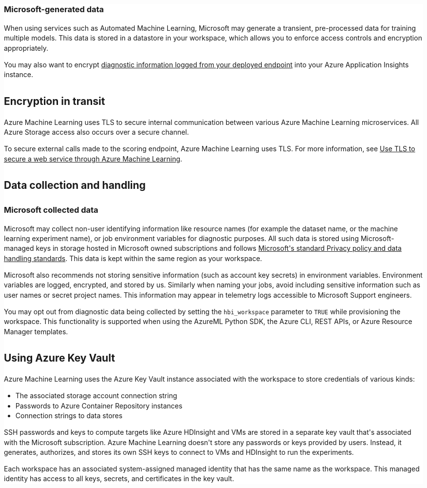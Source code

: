 ### Microsoft-generated data

When using services such as Automated Machine Learning, Microsoft may generate a transient, pre-processed data for training multiple models. This data is stored in a datastore in your workspace, which allows you to enforce access controls and encryption appropriately.

You may also want to encrypt [diagnostic information logged from your deployed endpoint](how-to-enable-app-insights.md) into your Azure Application Insights instance.

## Encryption in transit

Azure Machine Learning uses TLS to secure internal communication between various Azure Machine Learning microservices. All Azure Storage access also occurs over a secure channel.

To secure external calls made to the scoring endpoint, Azure Machine Learning uses TLS. For more information, see [Use TLS to secure a web service through Azure Machine Learning](./v1/how-to-secure-web-service.md).

## Data collection and handling

### Microsoft collected data

Microsoft may collect non-user identifying information like resource names (for example the dataset name, or the machine learning experiment name), or job environment variables for diagnostic purposes. All such data is stored using Microsoft-managed keys in storage hosted in Microsoft owned subscriptions and follows [Microsoft's standard Privacy policy and data handling standards](https://privacy.microsoft.com/privacystatement). This data is kept within the same region as your workspace.

Microsoft also recommends not storing sensitive information (such as account key secrets) in environment variables. Environment variables are logged, encrypted, and stored by us. Similarly when naming your jobs, avoid including sensitive information such as user names or secret project names. This information may appear in telemetry logs accessible to Microsoft Support engineers.

You may opt out from diagnostic data being collected by setting the `hbi_workspace` parameter to `TRUE` while provisioning the workspace. This functionality is supported when using the AzureML Python SDK, the Azure CLI, REST APIs, or Azure Resource Manager templates.

## Using Azure Key Vault

Azure Machine Learning uses the Azure Key Vault instance associated with the workspace to store credentials of various kinds:

* The associated storage account connection string
* Passwords to Azure Container Repository instances
* Connection strings to data stores

SSH passwords and keys to compute targets like Azure HDInsight and VMs are stored in a separate key vault that's associated with the Microsoft subscription. Azure Machine Learning doesn't store any passwords or keys provided by users. Instead, it generates, authorizes, and stores its own SSH keys to connect to VMs and HDInsight to run the experiments.

Each workspace has an associated system-assigned managed identity that has the same name as the workspace. This managed identity has access to all keys, secrets, and certificates in the key vault.

